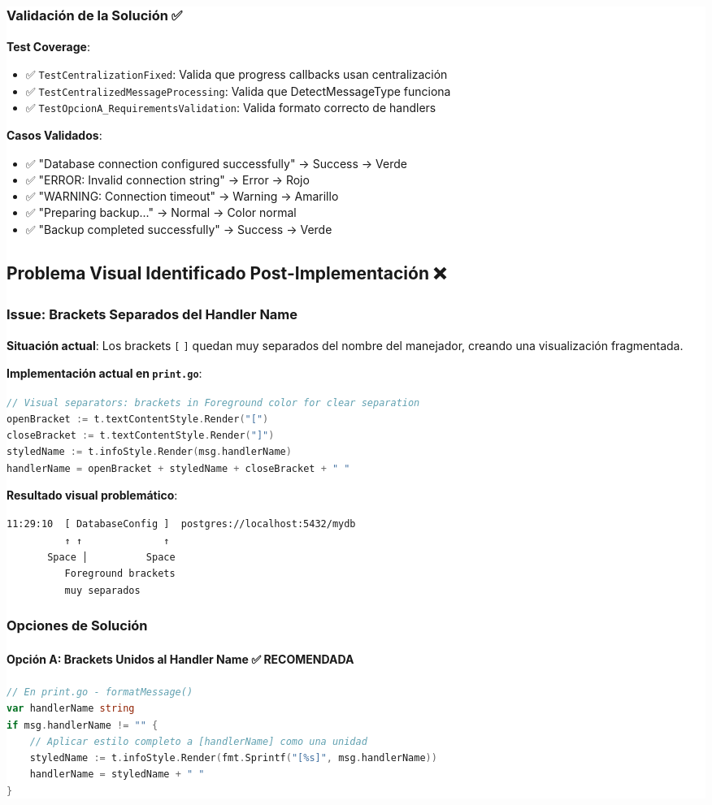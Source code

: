 ### Validación de la Solución ✅

**Test Coverage**:
- ✅ `TestCentralizationFixed`: Valida que progress callbacks usan centralización
- ✅ `TestCentralizedMessageProcessing`: Valida que DetectMessageType funciona
- ✅ `TestOpcionA_RequirementsValidation`: Valida formato correcto de handlers

**Casos Validados**:
- ✅ "Database connection configured successfully" → Success → Verde
- ✅ "ERROR: Invalid connection string" → Error → Rojo  
- ✅ "WARNING: Connection timeout" → Warning → Amarillo
- ✅ "Preparing backup..." → Normal → Color normal
- ✅ "Backup completed successfully" → Success → Verde

## Problema Visual Identificado Post-Implementación ❌

### Issue: Brackets Separados del Handler Name

**Situación actual**: Los brackets `[` `]` quedan muy separados del nombre del manejador, creando una visualización fragmentada.

**Implementación actual en `print.go`**:
```go
// Visual separators: brackets in Foreground color for clear separation
openBracket := t.textContentStyle.Render("[")
closeBracket := t.textContentStyle.Render("]")
styledName := t.infoStyle.Render(msg.handlerName)
handlerName = openBracket + styledName + closeBracket + " "
```

**Resultado visual problemático**:
```
11:29:10  [ DatabaseConfig ]  postgres://localhost:5432/mydb
          ↑ ↑              ↑  
       Space │          Space  
          Foreground brackets
          muy separados
```

### Opciones de Solución

#### Opción A: Brackets Unidos al Handler Name ✅ RECOMENDADA
```go
// En print.go - formatMessage()
var handlerName string
if msg.handlerName != "" {
    // Aplicar estilo completo a [handlerName] como una unidad
    styledName := t.infoStyle.Render(fmt.Sprintf("[%s]", msg.handlerName))
    handlerName = styledName + " "
}
```
